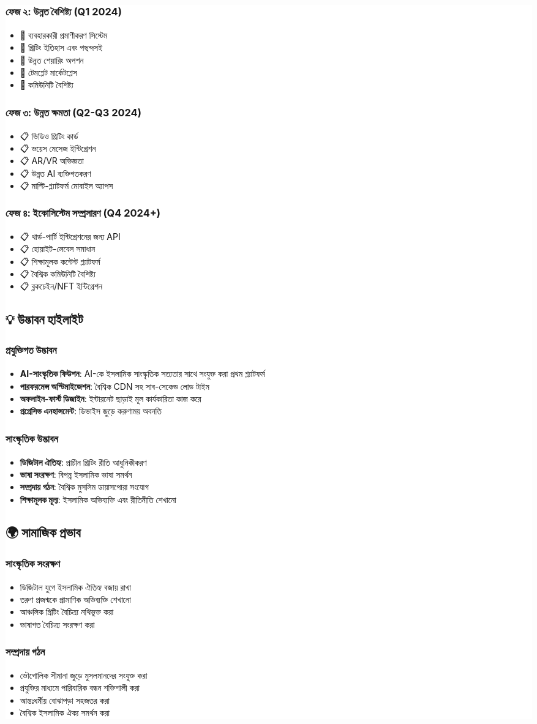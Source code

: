 ### ফেজ ২: উন্নত বৈশিষ্ট্য (Q1 2024)
- 🔄 ব্যবহারকারী প্রমাণীকরণ সিস্টেম
- 🔄 গ্রিটিং ইতিহাস এবং পছন্দসই
- 🔄 উন্নত শেয়ারিং অপশন
- 🔄 টেমপ্লেট মার্কেটপ্লেস
- 🔄 কমিউনিটি বৈশিষ্ট্য

### ফেজ ৩: উন্নত ক্ষমতা (Q2-Q3 2024)
- 📋 ভিডিও গ্রিটিং কার্ড
- 📋 ভয়েস মেসেজ ইন্টিগ্রেশন
- 📋 AR/VR অভিজ্ঞতা
- 📋 উন্নত AI ব্যক্তিগতকরণ
- 📋 মাল্টি-প্ল্যাটফর্ম মোবাইল অ্যাপস

### ফেজ ৪: ইকোসিস্টেম সম্প্রসারণ (Q4 2024+)
- 📋 থার্ড-পার্টি ইন্টিগ্রেশনের জন্য API
- 📋 হোয়াইট-লেবেল সমাধান
- 📋 শিক্ষামূলক কন্টেন্ট প্ল্যাটফর্ম
- 📋 বৈশ্বিক কমিউনিটি বৈশিষ্ট্য
- 📋 ব্লকচেইন/NFT ইন্টিগ্রেশন

## 💡 উদ্ভাবন হাইলাইট

### প্রযুক্তিগত উদ্ভাবন
- **AI-সাংস্কৃতিক ফিউশন**: AI-কে ইসলামিক সাংস্কৃতিক সত্যতার সাথে সংযুক্ত করা প্রথম প্ল্যাটফর্ম
- **পারফরমেন্স অপ্টিমাইজেশন**: বৈশ্বিক CDN সহ সাব-সেকেন্ড লোড টাইম
- **অফলাইন-ফার্স্ট ডিজাইন**: ইন্টারনেট ছাড়াই মূল কার্যকারিতা কাজ করে
- **প্রগ্রেসিভ এনহান্সমেন্ট**: ডিভাইস জুড়ে করুণাময় অবনতি

### সাংস্কৃতিক উদ্ভাবন
- **ডিজিটাল ঐতিহ্য**: প্রাচীন গ্রিটিং রীতি আধুনিকীকরণ
- **ভাষা সংরক্ষণ**: বিপন্ন ইসলামিক ভাষা সমর্থন
- **সম্প্রদায় গঠন**: বৈশ্বিক মুসলিম ডায়াসপোরা সংযোগ
- **শিক্ষামূলক মূল্য**: ইসলামিক অভিব্যক্তি এবং রীতিনীতি শেখানো

## 🌍 সামাজিক প্রভাব

### সাংস্কৃতিক সংরক্ষণ
- ডিজিটাল যুগে ইসলামিক ঐতিহ্য বজায় রাখা
- তরুণ প্রজন্মকে প্রামাণিক অভিব্যক্তি শেখানো
- আঞ্চলিক গ্রিটিং বৈচিত্র্য নথিভুক্ত করা
- ভাষাগত বৈচিত্র্য সংরক্ষণ করা

### সম্প্রদায় গঠন
- ভৌগোলিক সীমানা জুড়ে মুসলমানদের সংযুক্ত করা
- প্রযুক্তির মাধ্যমে পারিবারিক বন্ধন শক্তিশালী করা
- আন্তঃধর্মীয় বোঝাপড়া সহজতর করা
- বৈশ্বিক ইসলামিক ঐক্য সমর্থন করা
